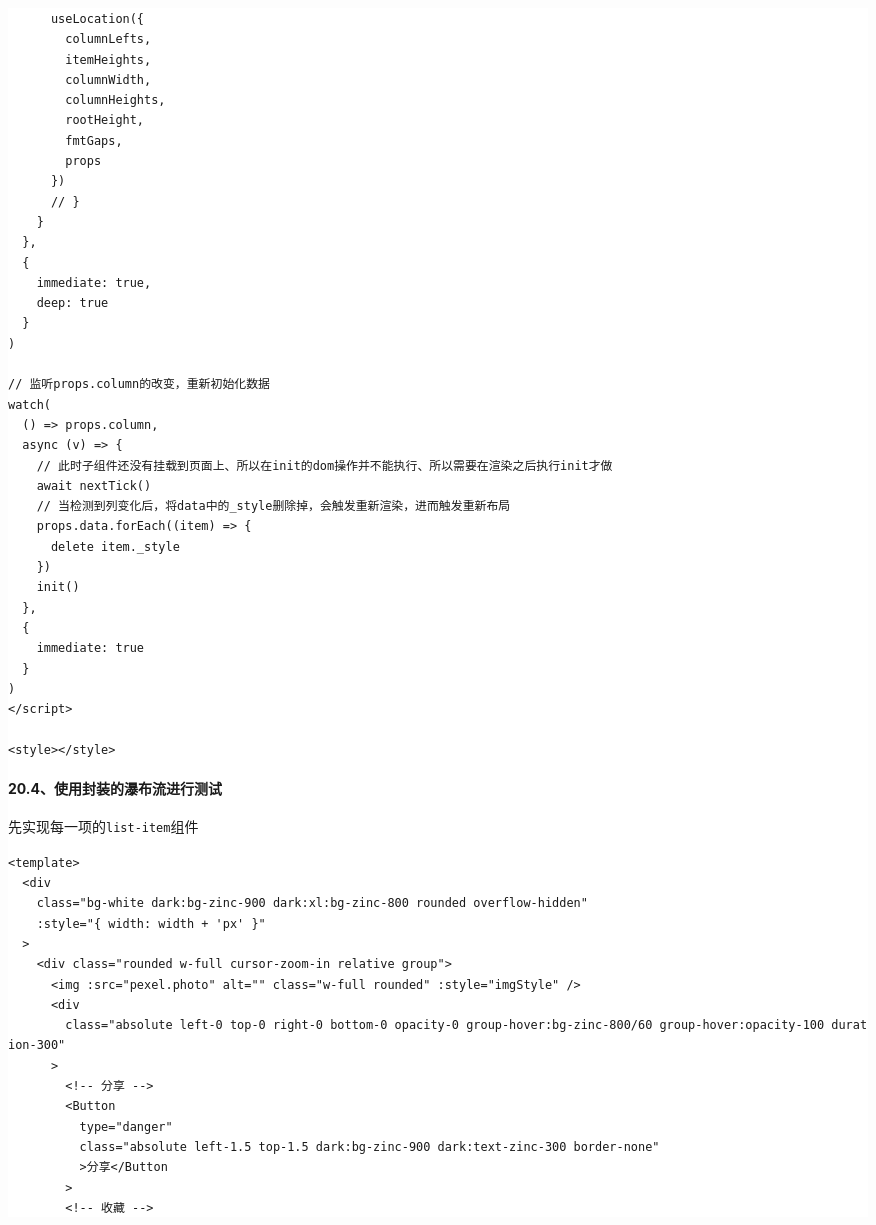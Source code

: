 ```vue
      useLocation({
        columnLefts,
        itemHeights,
        columnWidth,
        columnHeights,
        rootHeight,
        fmtGaps,
        props
      })
      // }
    }
  },
  {
    immediate: true,
    deep: true
  }
)

// 监听props.column的改变，重新初始化数据
watch(
  () => props.column,
  async (v) => {
    // 此时子组件还没有挂载到页面上、所以在init的dom操作并不能执行、所以需要在渲染之后执行init才做
    await nextTick()
    // 当检测到列变化后，将data中的_style删除掉，会触发重新渲染，进而触发重新布局
    props.data.forEach((item) => {
      delete item._style
    })
    init()
  },
  {
    immediate: true
  }
)
</script>

<style></style>

```



#### 20.4、使用封装的瀑布流进行测试

先实现每一项的`list-item`组件

```vue
<template>
  <div
    class="bg-white dark:bg-zinc-900 dark:xl:bg-zinc-800 rounded overflow-hidden"
    :style="{ width: width + 'px' }"
  >
    <div class="rounded w-full cursor-zoom-in relative group">
      <img :src="pexel.photo" alt="" class="w-full rounded" :style="imgStyle" />
      <div
        class="absolute left-0 top-0 right-0 bottom-0 opacity-0 group-hover:bg-zinc-800/60 group-hover:opacity-100 duration-300"
      >
        <!-- 分享 -->
        <Button
          type="danger"
          class="absolute left-1.5 top-1.5 dark:bg-zinc-900 dark:text-zinc-300 border-none"
          >分享</Button
        >
        <!-- 收藏 -->
```